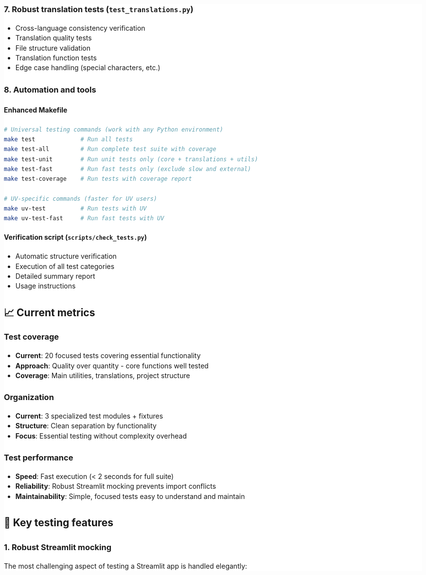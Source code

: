 ### 7. Robust translation tests (`test_translations.py`)
- Cross-language consistency verification
- Translation quality tests
- File structure validation
- Translation function tests
- Edge case handling (special characters, etc.)

### 8. Automation and tools

#### Enhanced Makefile
```bash
# Universal testing commands (work with any Python environment)
make test             # Run all tests
make test-all         # Run complete test suite with coverage
make test-unit        # Run unit tests only (core + translations + utils)
make test-fast        # Run fast tests only (exclude slow and external)
make test-coverage    # Run tests with coverage report

# UV-specific commands (faster for UV users)
make uv-test          # Run tests with UV
make uv-test-fast     # Run fast tests with UV
```

#### Verification script (`scripts/check_tests.py`)
- Automatic structure verification
- Execution of all test categories
- Detailed summary report  
- Usage instructions

## 📈 Current metrics

### Test coverage
- **Current**: 20 focused tests covering essential functionality
- **Approach**: Quality over quantity - core functions well tested
- **Coverage**: Main utilities, translations, project structure

### Organization
- **Current**: 3 specialized test modules + fixtures
- **Structure**: Clean separation by functionality
- **Focus**: Essential testing without complexity overhead

### Test performance
- **Speed**: Fast execution (< 2 seconds for full suite)
- **Reliability**: Robust Streamlit mocking prevents import conflicts
- **Maintainability**: Simple, focused tests easy to understand and maintain

## 🎯 Key testing features

### 1. Robust Streamlit mocking
The most challenging aspect of testing a Streamlit app is handled elegantly:
